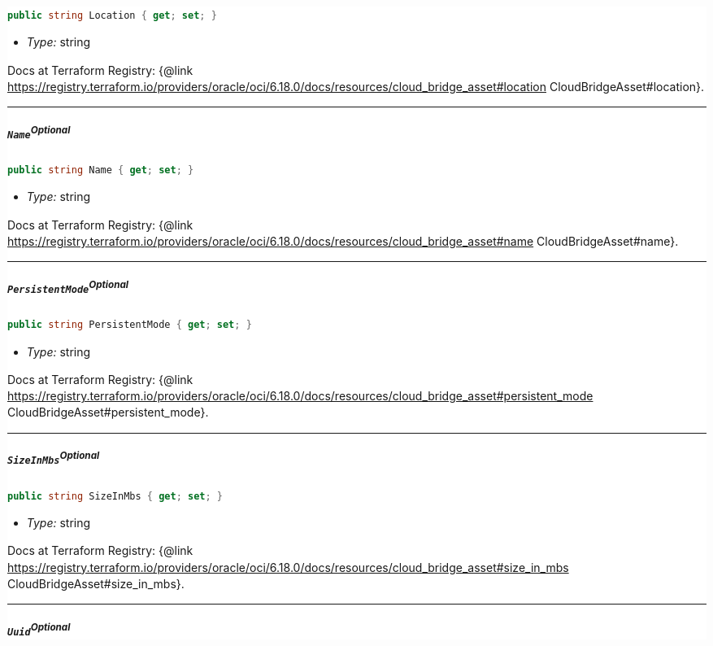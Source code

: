 ```csharp
public string Location { get; set; }
```

- *Type:* string

Docs at Terraform Registry: {@link https://registry.terraform.io/providers/oracle/oci/6.18.0/docs/resources/cloud_bridge_asset#location CloudBridgeAsset#location}.

---

##### `Name`<sup>Optional</sup> <a name="Name" id="rhizo-co-terraform-provider-oci.cloudBridgeAsset.CloudBridgeAssetComputeDisks.property.name"></a>

```csharp
public string Name { get; set; }
```

- *Type:* string

Docs at Terraform Registry: {@link https://registry.terraform.io/providers/oracle/oci/6.18.0/docs/resources/cloud_bridge_asset#name CloudBridgeAsset#name}.

---

##### `PersistentMode`<sup>Optional</sup> <a name="PersistentMode" id="rhizo-co-terraform-provider-oci.cloudBridgeAsset.CloudBridgeAssetComputeDisks.property.persistentMode"></a>

```csharp
public string PersistentMode { get; set; }
```

- *Type:* string

Docs at Terraform Registry: {@link https://registry.terraform.io/providers/oracle/oci/6.18.0/docs/resources/cloud_bridge_asset#persistent_mode CloudBridgeAsset#persistent_mode}.

---

##### `SizeInMbs`<sup>Optional</sup> <a name="SizeInMbs" id="rhizo-co-terraform-provider-oci.cloudBridgeAsset.CloudBridgeAssetComputeDisks.property.sizeInMbs"></a>

```csharp
public string SizeInMbs { get; set; }
```

- *Type:* string

Docs at Terraform Registry: {@link https://registry.terraform.io/providers/oracle/oci/6.18.0/docs/resources/cloud_bridge_asset#size_in_mbs CloudBridgeAsset#size_in_mbs}.

---

##### `Uuid`<sup>Optional</sup> <a name="Uuid" id="rhizo-co-terraform-provider-oci.cloudBridgeAsset.CloudBridgeAssetComputeDisks.property.uuid"></a>
